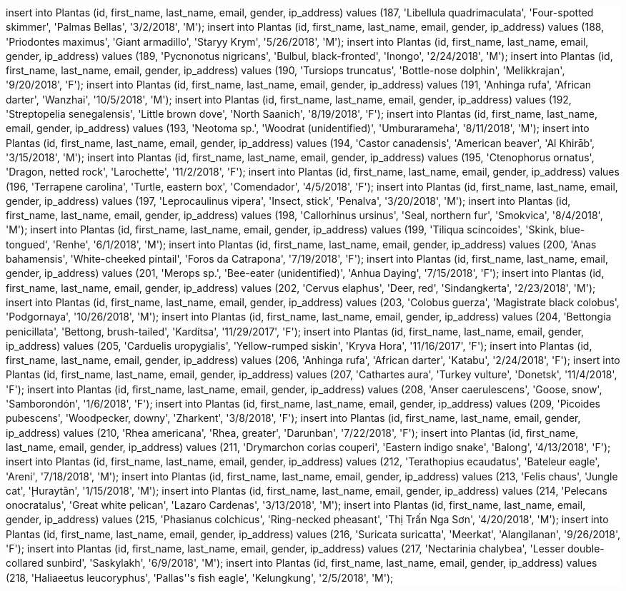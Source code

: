 insert into Plantas (id, first_name, last_name, email, gender, ip_address) values (187, 'Libellula quadrimaculata', 'Four-spotted skimmer', 'Palmas Bellas', '3/2/2018', 'M');
insert into Plantas (id, first_name, last_name, email, gender, ip_address) values (188, 'Priodontes maximus', 'Giant armadillo', 'Staryy Krym', '5/26/2018', 'M');
insert into Plantas (id, first_name, last_name, email, gender, ip_address) values (189, 'Pycnonotus nigricans', 'Bulbul, black-fronted', 'Inongo', '2/24/2018', 'M');
insert into Plantas (id, first_name, last_name, email, gender, ip_address) values (190, 'Tursiops truncatus', 'Bottle-nose dolphin', 'Melikkrajan', '9/20/2018', 'F');
insert into Plantas (id, first_name, last_name, email, gender, ip_address) values (191, 'Anhinga rufa', 'African darter', 'Wanzhai', '10/5/2018', 'M');
insert into Plantas (id, first_name, last_name, email, gender, ip_address) values (192, 'Streptopelia senegalensis', 'Little brown dove', 'North Saanich', '8/19/2018', 'F');
insert into Plantas (id, first_name, last_name, email, gender, ip_address) values (193, 'Neotoma sp.', 'Woodrat (unidentified)', 'Umburarameha', '8/11/2018', 'M');
insert into Plantas (id, first_name, last_name, email, gender, ip_address) values (194, 'Castor canadensis', 'American beaver', 'Al Khirāb', '3/15/2018', 'M');
insert into Plantas (id, first_name, last_name, email, gender, ip_address) values (195, 'Ctenophorus ornatus', 'Dragon, netted rock', 'Larochette', '11/2/2018', 'F');
insert into Plantas (id, first_name, last_name, email, gender, ip_address) values (196, 'Terrapene carolina', 'Turtle, eastern box', 'Comendador', '4/5/2018', 'F');
insert into Plantas (id, first_name, last_name, email, gender, ip_address) values (197, 'Leprocaulinus vipera', 'Insect, stick', 'Penalva', '3/20/2018', 'M');
insert into Plantas (id, first_name, last_name, email, gender, ip_address) values (198, 'Callorhinus ursinus', 'Seal, northern fur', 'Smokvica', '8/4/2018', 'M');
insert into Plantas (id, first_name, last_name, email, gender, ip_address) values (199, 'Tiliqua scincoides', 'Skink, blue-tongued', 'Renhe', '6/1/2018', 'M');
insert into Plantas (id, first_name, last_name, email, gender, ip_address) values (200, 'Anas bahamensis', 'White-cheeked pintail', 'Foros da Catrapona', '7/19/2018', 'F');
insert into Plantas (id, first_name, last_name, email, gender, ip_address) values (201, 'Merops sp.', 'Bee-eater (unidentified)', 'Anhua Daying', '7/15/2018', 'F');
insert into Plantas (id, first_name, last_name, email, gender, ip_address) values (202, 'Cervus elaphus', 'Deer, red', 'Sindangkerta', '2/23/2018', 'M');
insert into Plantas (id, first_name, last_name, email, gender, ip_address) values (203, 'Colobus guerza', 'Magistrate black colobus', 'Podgornaya', '10/26/2018', 'M');
insert into Plantas (id, first_name, last_name, email, gender, ip_address) values (204, 'Bettongia penicillata', 'Bettong, brush-tailed', 'Kardítsa', '11/29/2017', 'F');
insert into Plantas (id, first_name, last_name, email, gender, ip_address) values (205, 'Carduelis uropygialis', 'Yellow-rumped siskin', 'Kryva Hora', '11/16/2017', 'F');
insert into Plantas (id, first_name, last_name, email, gender, ip_address) values (206, 'Anhinga rufa', 'African darter', 'Katabu', '2/24/2018', 'F');
insert into Plantas (id, first_name, last_name, email, gender, ip_address) values (207, 'Cathartes aura', 'Turkey vulture', 'Donetsk', '11/4/2018', 'F');
insert into Plantas (id, first_name, last_name, email, gender, ip_address) values (208, 'Anser caerulescens', 'Goose, snow', 'Samborondón', '1/6/2018', 'F');
insert into Plantas (id, first_name, last_name, email, gender, ip_address) values (209, 'Picoides pubescens', 'Woodpecker, downy', 'Zharkent', '3/8/2018', 'F');
insert into Plantas (id, first_name, last_name, email, gender, ip_address) values (210, 'Rhea americana', 'Rhea, greater', 'Darunban', '7/22/2018', 'F');
insert into Plantas (id, first_name, last_name, email, gender, ip_address) values (211, 'Drymarchon corias couperi', 'Eastern indigo snake', 'Balong', '4/13/2018', 'F');
insert into Plantas (id, first_name, last_name, email, gender, ip_address) values (212, 'Terathopius ecaudatus', 'Bateleur eagle', 'Areni', '7/18/2018', 'M');
insert into Plantas (id, first_name, last_name, email, gender, ip_address) values (213, 'Felis chaus', 'Jungle cat', 'Ḩuraytān', '1/15/2018', 'M');
insert into Plantas (id, first_name, last_name, email, gender, ip_address) values (214, 'Pelecans onocratalus', 'Great white pelican', 'Lazaro Cardenas', '3/13/2018', 'M');
insert into Plantas (id, first_name, last_name, email, gender, ip_address) values (215, 'Phasianus colchicus', 'Ring-necked pheasant', 'Thị Trấn Nga Sơn', '4/20/2018', 'M');
insert into Plantas (id, first_name, last_name, email, gender, ip_address) values (216, 'Suricata suricatta', 'Meerkat', 'Alangilanan', '9/26/2018', 'F');
insert into Plantas (id, first_name, last_name, email, gender, ip_address) values (217, 'Nectarinia chalybea', 'Lesser double-collared sunbird', 'Saskylakh', '6/9/2018', 'M');
insert into Plantas (id, first_name, last_name, email, gender, ip_address) values (218, 'Haliaeetus leucoryphus', 'Pallas''s fish eagle', 'Kelungkung', '2/5/2018', 'M');